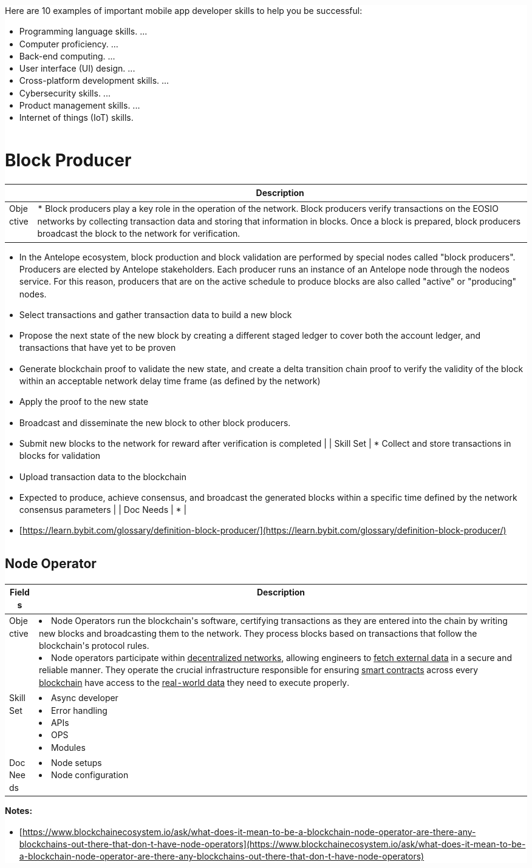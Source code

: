 Here are 10 examples of important mobile app developer skills to help you be successful:
* Programming language skills. ...
* Computer proficiency. ...
* Back-end computing. ...
* User interface (UI) design. ...
* Cross-platform development skills. ...
* Cybersecurity skills. ...
* Product management skills. ...
* Internet of things (IoT) skills.

# Block Producer
|  | **Description** | 
| --- | --- |
| Objective | * Block producers play a key role in the operation of the network. Block producers verify transactions on the EOSIO networks by collecting transaction data and storing that information in blocks. Once a block is prepared, block producers broadcast the block to the network for verification.
* In the Antelope ecosystem, block production and block validation are performed by special nodes called "block producers". Producers are elected by Antelope stakeholders. Each producer runs an instance of an Antelope node through the nodeos service. For this reason, producers that are on the active schedule to produce blocks are also called "active" or "producing" nodes.
* Select transactions and gather transaction data to build a new block
* Propose the next state of the new block by creating a different staged ledger to cover both the account ledger, and transactions that have yet to be proven
* Generate blockchain proof to validate the new state, and create a delta transition chain proof to verify the validity of the block within an acceptable network delay time frame (as defined by the network)
* Apply the proof to the new state
* Broadcast and disseminate the new block to other block producers.
* Submit new blocks to the network for reward after verification is completed | 
| Skill Set | * Collect and store transactions in blocks for validation
* Upload transaction data to the blockchain
* Expected to produce, achieve consensus, and broadcast the generated blocks within a specific time defined by the network consensus parameters | 
| Doc Needs | *  | 

* [https://learn.bybit.com/glossary/definition-block-producer/](https://learn.bybit.com/glossary/definition-block-producer/)

## Node Operator
|**Fields**  | **Description** | 
| --- | --- |
| Objective | <li>Node Operators run the blockchain's software, certifying transactions as they are entered into the chain by writing new blocks and broadcasting them to the network. They process blocks based on transactions that follow the blockchain's protocol rules. <li>Node operators participate within [decentralized networks](https://docs.chain.link/docs/architecture-decentralized-model), allowing engineers to [fetch external data](https://blog.chain.link/apis-smart-contracts-and-how-to-connect-them/) in a secure and reliable manner. They operate the crucial infrastructure responsible for ensuring [smart contracts](https://chain.link/education/smart-contracts) across every [blockchain](https://blog.chain.link/what-is-a-blockchain-and-how-can-it-impact-the-world/) have access to the [real-world data](https://blog.chain.link/understanding-how-data-and-apis-power-next-generation-economies/) they need to execute properly. |
| Skill Set |<li>Async developer<li>Error handling<li>APIs<li>OPS<li> Modules | 
| Doc Needs | <li> Node setups<li> Node configuration | 

**Notes:**
* [https://www.blockchainecosystem.io/ask/what-does-it-mean-to-be-a-blockchain-node-operator-are-there-any-blockchains-out-there-that-don-t-have-node-operators](https://www.blockchainecosystem.io/ask/what-does-it-mean-to-be-a-blockchain-node-operator-are-there-any-blockchains-out-there-that-don-t-have-node-operators)
